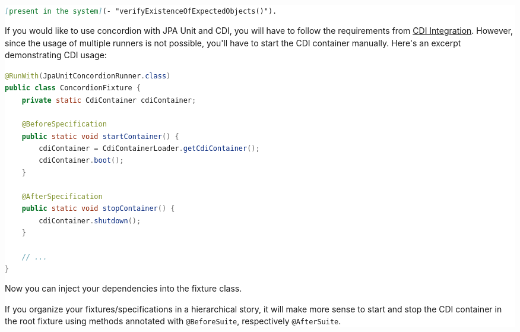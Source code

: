 ```.markdown
[present in the system](- "verifyExistenceOfExpectedObjects()").
```

If you would like to use concordion with JPA Unit and CDI, you will have to follow the requirements from [CDI Integration](#cdi-integration). However, since
the usage of multiple runners is not possible, you'll have to start the CDI container manually. Here's an excerpt demonstrating CDI usage:

```.java
@RunWith(JpaUnitConcordionRunner.class)
public class ConcordionFixture {
    private static CdiContainer cdiContainer;

    @BeforeSpecification
    public static void startContainer() {
        cdiContainer = CdiContainerLoader.getCdiContainer();
        cdiContainer.boot();
    }

    @AfterSpecification
    public static void stopContainer() {
        cdiContainer.shutdown();
    }
    
    // ...
}
```

Now you can inject your dependencies into the fixture class.

If you organize your fixtures/specifications in a hierarchical story, it will make more sense to start and stop the CDI container in the root fixture
using methods annotated with `@BeforeSuite`, respectively `@AfterSuite`.

